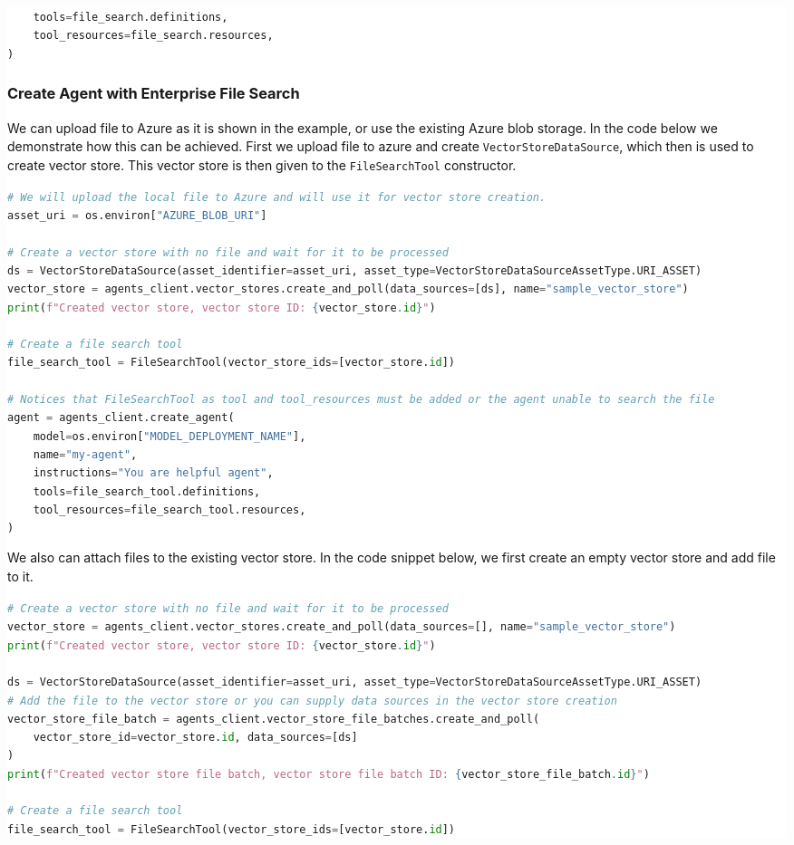```python
    tools=file_search.definitions,
    tool_resources=file_search.resources,
)
```



### Create Agent with Enterprise File Search

We can upload file to Azure as it is shown in the example, or use the existing Azure blob storage. In the code below we demonstrate how this can be achieved. First we upload file to azure and create `VectorStoreDataSource`, which then is used to create vector store. This vector store is then given to the `FileSearchTool` constructor.



```python
# We will upload the local file to Azure and will use it for vector store creation.
asset_uri = os.environ["AZURE_BLOB_URI"]

# Create a vector store with no file and wait for it to be processed
ds = VectorStoreDataSource(asset_identifier=asset_uri, asset_type=VectorStoreDataSourceAssetType.URI_ASSET)
vector_store = agents_client.vector_stores.create_and_poll(data_sources=[ds], name="sample_vector_store")
print(f"Created vector store, vector store ID: {vector_store.id}")

# Create a file search tool
file_search_tool = FileSearchTool(vector_store_ids=[vector_store.id])

# Notices that FileSearchTool as tool and tool_resources must be added or the agent unable to search the file
agent = agents_client.create_agent(
    model=os.environ["MODEL_DEPLOYMENT_NAME"],
    name="my-agent",
    instructions="You are helpful agent",
    tools=file_search_tool.definitions,
    tool_resources=file_search_tool.resources,
)
```



We also can attach files to the existing vector store. In the code snippet below, we first create an empty vector store and add file to it.



```python
# Create a vector store with no file and wait for it to be processed
vector_store = agents_client.vector_stores.create_and_poll(data_sources=[], name="sample_vector_store")
print(f"Created vector store, vector store ID: {vector_store.id}")

ds = VectorStoreDataSource(asset_identifier=asset_uri, asset_type=VectorStoreDataSourceAssetType.URI_ASSET)
# Add the file to the vector store or you can supply data sources in the vector store creation
vector_store_file_batch = agents_client.vector_store_file_batches.create_and_poll(
    vector_store_id=vector_store.id, data_sources=[ds]
)
print(f"Created vector store file batch, vector store file batch ID: {vector_store_file_batch.id}")

# Create a file search tool
file_search_tool = FileSearchTool(vector_store_ids=[vector_store.id])
```


[samples]: https://aka.ms/azsdk/azure-ai-projects/python/samples/
[code_of_conduct]: https://opensource.microsoft.com/codeofconduct/
[entra_id]: https://learn.microsoft.com/azure/ai-services/authentication?tabs=powershell#authenticate-with-microsoft-entra-id
[azure_identity_credentials]: https://github.com/Azure/azure-sdk-for-python/tree/azure-ai-agents_1.0.2/sdk/identity/azure-identity#credentials
[azure_identity_pip]: https://pypi.org/project/azure-identity/
[default_azure_credential]: https://github.com/Azure/azure-sdk-for-python/tree/azure-ai-agents_1.0.2/sdk/identity/azure-identity#defaultazurecredential
[pip]: https://pypi.org/project/pip/
[azure_sub]: https://azure.microsoft.com/free/
[evaluators]: https://learn.microsoft.com/azure/ai-studio/how-to/develop/evaluate-sdk
[azure_ai_evaluation]: https://learn.microsoft.com/python/api/overview/azure/ai-evaluation-readme
[evaluator_library]: https://learn.microsoft.com/azure/ai-studio/how-to/evaluate-generative-ai-app#view-and-manage-the-evaluators-in-the-evaluator-library